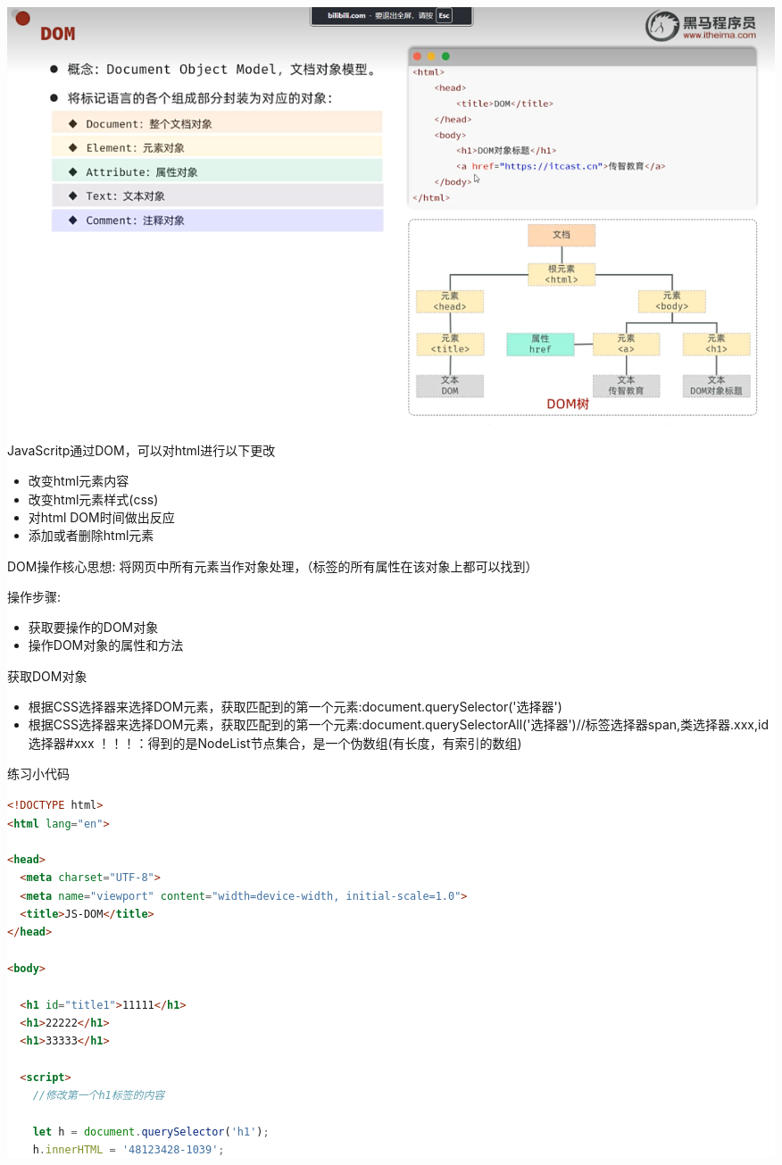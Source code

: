![image](./picture/image%20copy%204.png)

JavaScritp通过DOM，可以对html进行以下更改
- 改变html元素内容
- 改变html元素样式(css)
- 对html DOM时间做出反应
- 添加或者删除html元素

DOM操作核心思想: 将网页中所有元素当作对象处理，（标签的所有属性在该对象上都可以找到）

操作步骤:
- 获取要操作的DOM对象
- 操作DOM对象的属性和方法

获取DOM对象
- 根据CSS选择器来选择DOM元素，获取匹配到的第一个元素:document.querySelector('选择器')
- 根据CSS选择器来选择DOM元素，获取匹配到的第一个元素:document.querySelectorAll('选择器')//标签选择器span,类选择器.xxx,id选择器#xxx
！！！：得到的是NodeList节点集合，是一个伪数组(有长度，有索引的数组)



练习小代码
```html
<!DOCTYPE html>
<html lang="en">

<head>
  <meta charset="UTF-8">
  <meta name="viewport" content="width=device-width, initial-scale=1.0">
  <title>JS-DOM</title>
</head>

<body>

  <h1 id="title1">11111</h1>
  <h1>22222</h1>
  <h1>33333</h1>

  <script>
    //修改第一个h1标签的内容

    let h = document.querySelector('h1');
    h.innerHTML = '48123428-1039';
```
